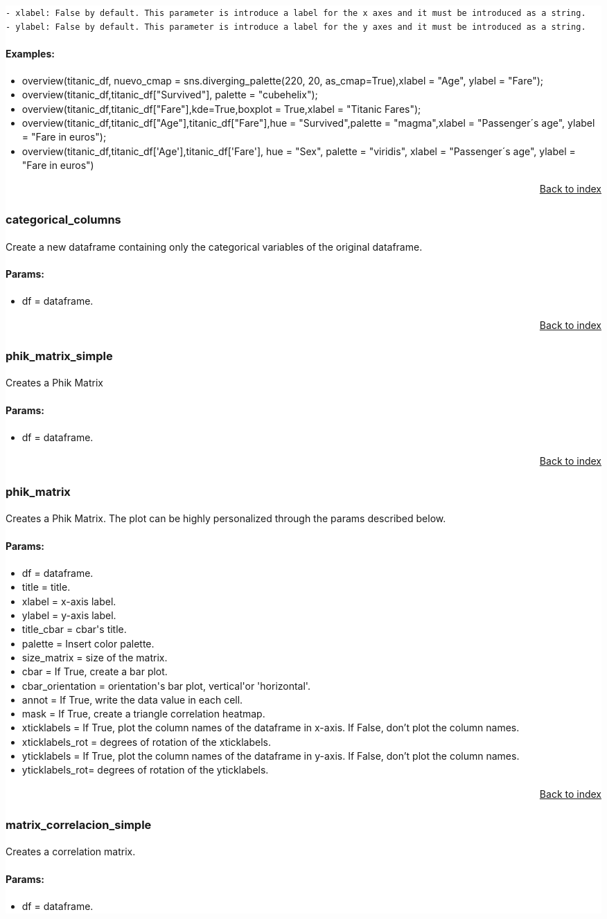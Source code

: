     - xlabel: False by default. This parameter is introduce a label for the x axes and it must be introduced as a string.
    - ylabel: False by default. This parameter is introduce a label for the y axes and it must be introduced as a string.
   
#### Examples:
- overview(titanic_df, nuevo_cmap = sns.diverging_palette(220, 20, as_cmap=True),xlabel = "Age", ylabel = "Fare"); 
- overview(titanic_df,titanic_df["Survived"], palette = "cubehelix");
- overview(titanic_df,titanic_df["Fare"],kde=True,boxplot = True,xlabel = "Titanic Fares");
- overview(titanic_df,titanic_df["Age"],titanic_df["Fare"],hue = "Survived",palette = "magma",xlabel = "Passenger´s age", ylabel = "Fare in euros");
- overview(titanic_df,titanic_df['Age'],titanic_df['Fare'], hue = "Sex", palette = "viridis", xlabel = "Passenger´s age", ylabel = "Fare in euros")

<a href="#index"><p align="right" href="#index">Back to index</p></a>
### categorical_columns
Create a new dataframe containing only the categorical variables of the original dataframe.
#### Params:
- df = dataframe.

<a href="#index"><p align="right" href="#index">Back to index</p></a>
### phik_matrix_simple
Creates a Phik Matrix
#### Params:
- df = dataframe.

<a href="#index"><p align="right" href="#index">Back to index</p></a>
### phik_matrix
Creates a Phik Matrix. The plot can be highly personalized through the params described below. 
#### Params:
- df = dataframe.
- title = title.
- xlabel = x-axis label.
- ylabel = y-axis label.
- title_cbar = cbar's title.
- palette = Insert color palette.
- size_matrix = size of the matrix.
- cbar = If True, create a bar plot.
- cbar_orientation = orientation's bar plot, vertical'or 'horizontal'.
- annot = If True, write the data value in each cell.
- mask = If True, create a triangle correlation heatmap.
- xticklabels = If True, plot the column names of the dataframe in x-axis. If False, don’t plot the column names.
- xticklabels_rot = degrees of rotation of the xticklabels.
- yticklabels = If True, plot the column names of the dataframe in y-axis. If False, don’t plot the column names. 
- yticklabels_rot= degrees of rotation of the yticklabels.  

<a href="#index"><p align="right" href="#index">Back to index</p></a>
### matrix_correlacion_simple
Creates a correlation matrix.
#### Params:
- df = dataframe.


[logo_LinkedIn]: https://static.licdn.com/scds/common/u/images/logos/favicons/v1/16x16/favicon.ico "LinkedIn"